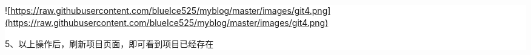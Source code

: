 ![https://raw.githubusercontent.com/blueIce525/myblog/master/images/git4.png](https://raw.githubusercontent.com/blueIce525/myblog/master/images/git4.png)

5、以上操作后，刷新项目页面，即可看到项目已经存在
